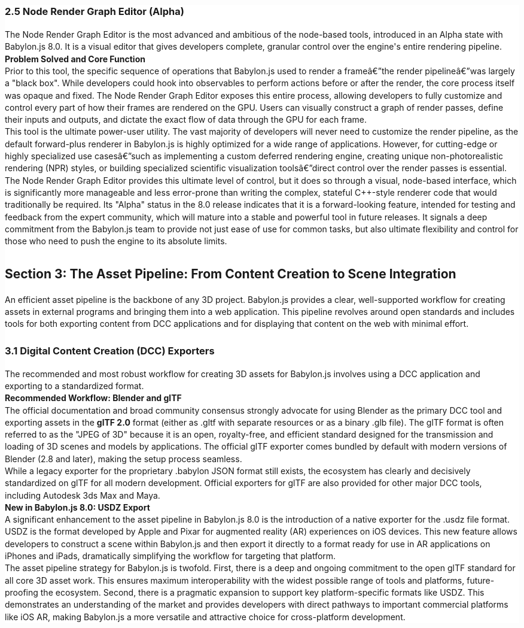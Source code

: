 ### **2.5 Node Render Graph Editor (Alpha)**

The Node Render Graph Editor is the most advanced and ambitious of the node-based tools, introduced in an Alpha state with Babylon.js 8.0. It is a visual editor that gives developers complete, granular control over the engine's entire rendering pipeline.  
**Problem Solved and Core Function**  
Prior to this tool, the specific sequence of operations that Babylon.js used to render a frameâ€”the render pipelineâ€”was largely a "black box". While developers could hook into observables to perform actions before or after the render, the core process itself was opaque and fixed. The Node Render Graph Editor exposes this entire process, allowing developers to fully customize and control every part of how their frames are rendered on the GPU. Users can visually construct a graph of render passes, define their inputs and outputs, and dictate the exact flow of data through the GPU for each frame.  
This tool is the ultimate power-user utility. The vast majority of developers will never need to customize the render pipeline, as the default forward-plus renderer in Babylon.js is highly optimized for a wide range of applications. However, for cutting-edge or highly specialized use casesâ€”such as implementing a custom deferred rendering engine, creating unique non-photorealistic rendering (NPR) styles, or building specialized scientific visualization toolsâ€”direct control over the render passes is essential. The Node Render Graph Editor provides this ultimate level of control, but it does so through a visual, node-based interface, which is significantly more manageable and less error-prone than writing the complex, stateful C++-style renderer code that would traditionally be required. Its "Alpha" status in the 8.0 release indicates that it is a forward-looking feature, intended for testing and feedback from the expert community, which will mature into a stable and powerful tool in future releases. It signals a deep commitment from the Babylon.js team to provide not just ease of use for common tasks, but also ultimate flexibility and control for those who need to push the engine to its absolute limits.

## **Section 3: The Asset Pipeline: From Content Creation to Scene Integration**

An efficient asset pipeline is the backbone of any 3D project. Babylon.js provides a clear, well-supported workflow for creating assets in external programs and bringing them into a web application. This pipeline revolves around open standards and includes tools for both exporting content from DCC applications and for displaying that content on the web with minimal effort.

### **3.1 Digital Content Creation (DCC) Exporters**

The recommended and most robust workflow for creating 3D assets for Babylon.js involves using a DCC application and exporting to a standardized format.  
**Recommended Workflow: Blender and glTF**  
The official documentation and broad community consensus strongly advocate for using Blender as the primary DCC tool and exporting assets in the **glTF 2.0** format (either as .gltf with separate resources or as a binary .glb file). The glTF format is often referred to as the "JPEG of 3D" because it is an open, royalty-free, and efficient standard designed for the transmission and loading of 3D scenes and models by applications. The official glTF exporter comes bundled by default with modern versions of Blender (2.8 and later), making the setup process seamless.  
While a legacy exporter for the proprietary .babylon JSON format still exists, the ecosystem has clearly and decisively standardized on glTF for all modern development. Official exporters for glTF are also provided for other major DCC tools, including Autodesk 3ds Max and Maya.  
**New in Babylon.js 8.0: USDZ Export**  
A significant enhancement to the asset pipeline in Babylon.js 8.0 is the introduction of a native exporter for the .usdz file format. USDZ is the format developed by Apple and Pixar for augmented reality (AR) experiences on iOS devices. This new feature allows developers to construct a scene within Babylon.js and then export it directly to a format ready for use in AR applications on iPhones and iPads, dramatically simplifying the workflow for targeting that platform.  
The asset pipeline strategy for Babylon.js is twofold. First, there is a deep and ongoing commitment to the open glTF standard for all core 3D asset work. This ensures maximum interoperability with the widest possible range of tools and platforms, future-proofing the ecosystem. Second, there is a pragmatic expansion to support key platform-specific formats like USDZ. This demonstrates an understanding of the market and provides developers with direct pathways to important commercial platforms like iOS AR, making Babylon.js a more versatile and attractive choice for cross-platform development.
